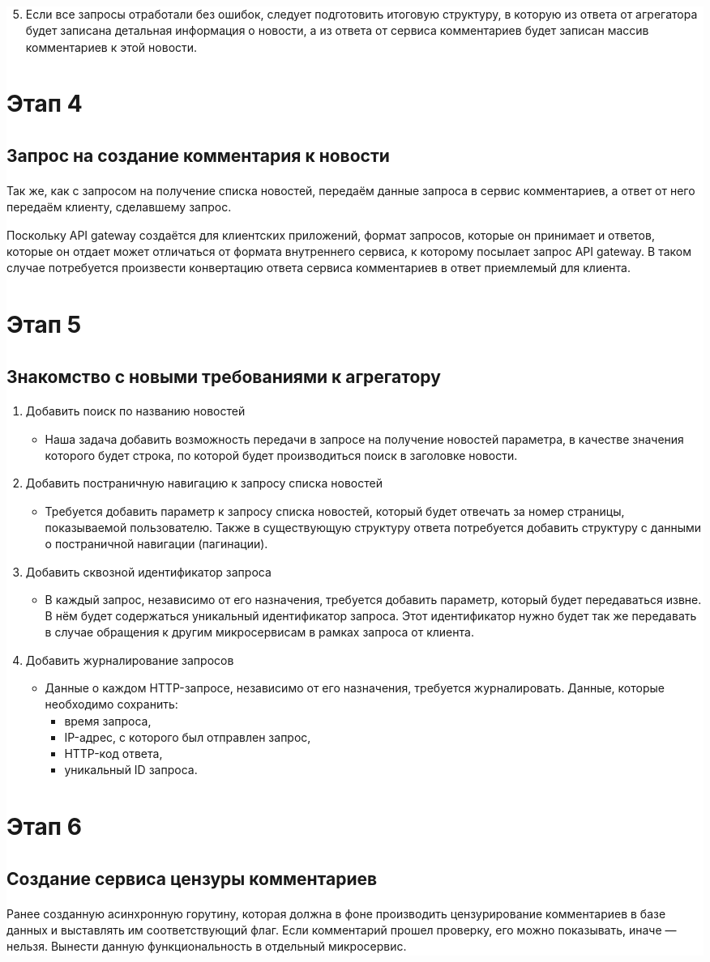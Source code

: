 5. Если все запросы отработали без ошибок, следует подготовить итоговую структуру, в которую из ответа от агрегатора будет записана детальная информация о новости, а из ответа от сервиса комментариев будет записан массив комментариев к этой новости.

# Этап 4

## Запрос на создание комментария к новости

Так же, как с запросом на получение списка новостей, передаём данные запроса в сервис комментариев, а ответ от него передаём клиенту, сделавшему запрос.

Поскольку API gateway создаётся для клиентских приложений, формат запросов, которые он принимает и ответов, которые он отдает может отличаться от формата внутреннего сервиса, к которому посылает запрос API gateway. В таком случае потребуется произвести конвертацию ответа сервиса комментариев в ответ приемлемый для клиента.

# Этап 5

## Знакомство с новыми требованиями к агрегатору

1. Добавить поиск по названию новостей

    - Наша задача добавить возможность передачи в запросе на получение новостей параметра, в качестве значения которого будет строка, по которой будет производиться поиск в заголовке новости.

2. Добавить постраничную навигацию к запросу списка новостей

    - Требуется добавить параметр к запросу списка новостей, который будет отвечать за номер страницы, показываемой пользователю. Также в существующую структуру ответа потребуется добавить структуру с данными о постраничной навигации (пагинации).

3. Добавить сквозной идентификатор запроса

    - В каждый запрос, независимо от его назначения, требуется добавить параметр, который будет передаваться извне. В нём будет содержаться уникальный идентификатор запроса. Этот идентификатор нужно будет так же передавать в случае обращения к другим микросервисам в рамках запроса от клиента.

4. Добавить журналирование запросов

    - Данные о каждом HTTP-запросе, независимо от его назначения, требуется журналировать. Данные, которые необходимо сохранить:
        - время запроса,
        - IP-адрес, с которого был отправлен запрос,
        - HTTP-код ответа,
        - уникальный ID запроса.

# Этап 6

## Создание сервиса цензуры комментариев

Ранее созданную асинхронную горутину, которая должна в фоне производить цензурирование комментариев в базе данных и выставлять им соответствующий флаг. Если комментарий прошел проверку, его можно показывать, иначе — нельзя. Вынести данную функциональность в отдельный микросервис.
